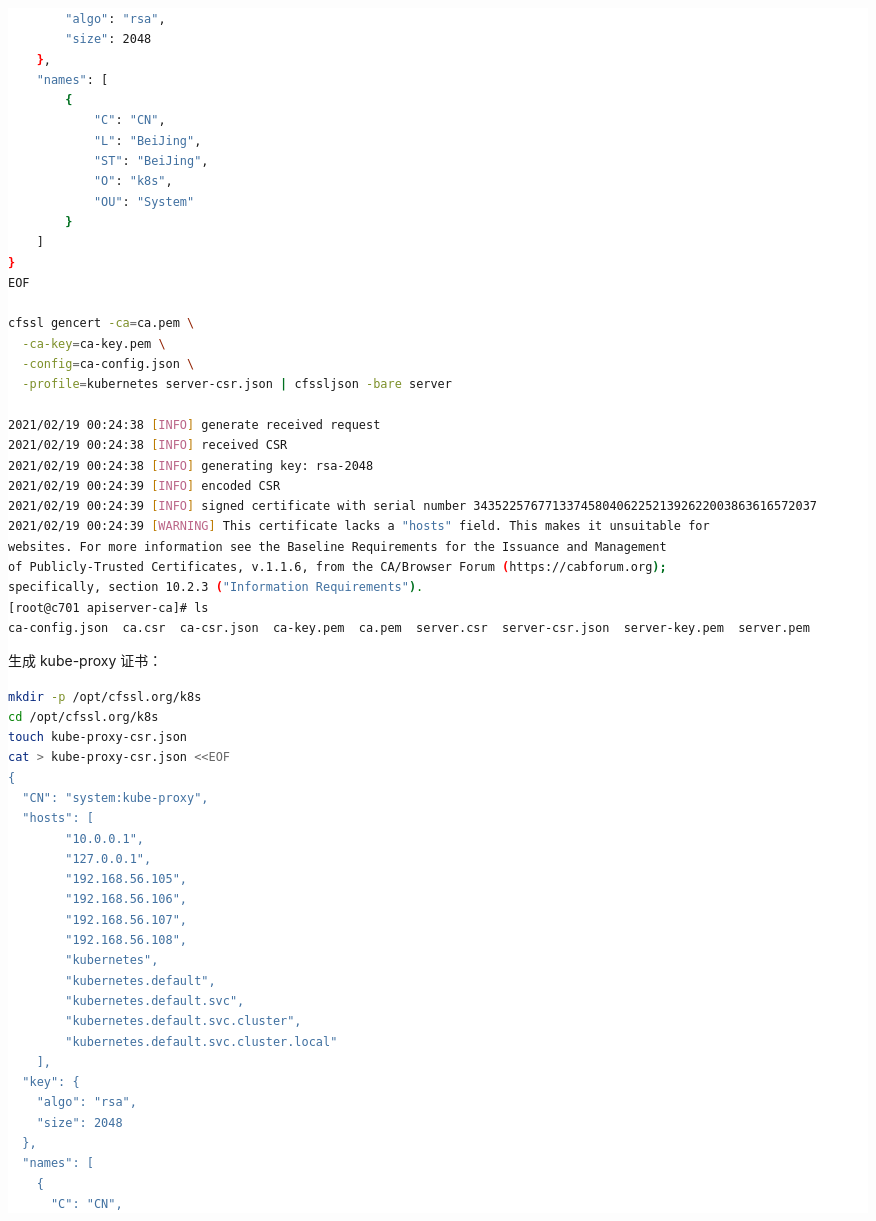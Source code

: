 ```bash
        "algo": "rsa",
        "size": 2048
    },
    "names": [
        {
            "C": "CN",
            "L": "BeiJing",
            "ST": "BeiJing",
            "O": "k8s",
            "OU": "System"
        }
    ]
}
EOF

cfssl gencert -ca=ca.pem \
  -ca-key=ca-key.pem \
  -config=ca-config.json \
  -profile=kubernetes server-csr.json | cfssljson -bare server

2021/02/19 00:24:38 [INFO] generate received request
2021/02/19 00:24:38 [INFO] received CSR
2021/02/19 00:24:38 [INFO] generating key: rsa-2048
2021/02/19 00:24:39 [INFO] encoded CSR
2021/02/19 00:24:39 [INFO] signed certificate with serial number 343522576771337458040622521392622003863616572037
2021/02/19 00:24:39 [WARNING] This certificate lacks a "hosts" field. This makes it unsuitable for
websites. For more information see the Baseline Requirements for the Issuance and Management
of Publicly-Trusted Certificates, v.1.1.6, from the CA/Browser Forum (https://cabforum.org);
specifically, section 10.2.3 ("Information Requirements").
[root@c701 apiserver-ca]# ls
ca-config.json  ca.csr  ca-csr.json  ca-key.pem  ca.pem  server.csr  server-csr.json  server-key.pem  server.pem
```

生成 kube-proxy 证书：

```bash
mkdir -p /opt/cfssl.org/k8s
cd /opt/cfssl.org/k8s
touch kube-proxy-csr.json
cat > kube-proxy-csr.json <<EOF
{
  "CN": "system:kube-proxy",
  "hosts": [
        "10.0.0.1",
        "127.0.0.1",
        "192.168.56.105",
        "192.168.56.106",
        "192.168.56.107",
        "192.168.56.108",
        "kubernetes",
        "kubernetes.default",
        "kubernetes.default.svc",
        "kubernetes.default.svc.cluster",
        "kubernetes.default.svc.cluster.local"
    ],
  "key": {
    "algo": "rsa",
    "size": 2048
  },
  "names": [
    {
      "C": "CN",
```